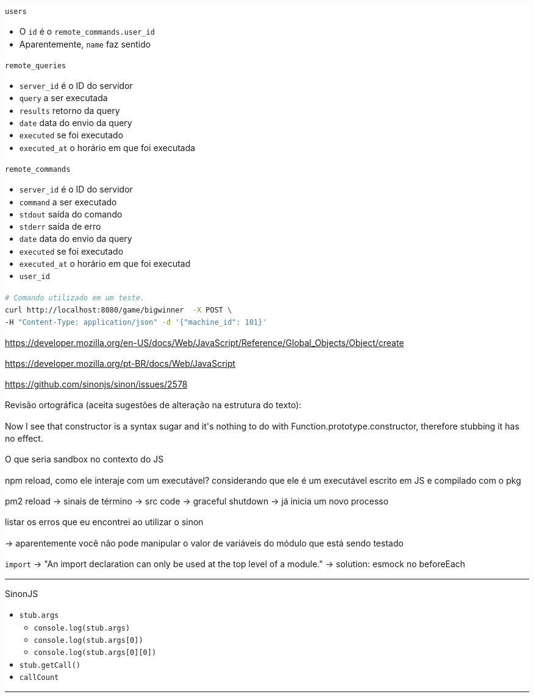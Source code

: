 `users`
- O `id` é o `remote_commands.user_id`
- Aparentemente, `name` faz sentido

`remote_queries`
- `server_id` é o ID do servidor
- `query` a ser executada
- `results` retorno da query
- `date` data do envio da query
- `executed` se foi executado
- `executed_at` o horário em que foi executada

`remote_commands`
- `server_id` é o ID do servidor
- `command` a ser executado
- `stdout` saída do comando
- `stderr` saída de erro
- `date` data do envio da query
- `executed` se foi executado
- `executed_at` o horário em que foi executad
- `user_id`

```Bash
# Comando utilizado em um teste.
curl http://localhost:8080/game/bigwinner  -X POST \
-H "Content-Type: application/json" -d '{"machine_id": 101}'
```

https://developer.mozilla.org/en-US/docs/Web/JavaScript/Reference/Global_Objects/Object/create

https://developer.mozilla.org/pt-BR/docs/Web/JavaScript

https://github.com/sinonjs/sinon/issues/2578

Revisão ortográfica (aceita sugestões de alteração na estrutura do texto):

Now I see that constructor is a syntax sugar and it's nothing to do with Function.prototype.constructor, therefore stubbing it has no effect.

O que seria sandbox no contexto do JS

npm reload, como ele interaje com um executável?
considerando que ele é um executável escrito em JS e compilado com o pkg

pm2 reload -> sinais de término -> src code -> graceful shutdown
           -> já inicia um novo processo

listar os erros que eu encontrei ao utilizar o sinon

-> aparentemente você não pode manipular o valor de variáveis do módulo que está sendo testado

`import` -> "An import declaration can only be used at the top level of a module." -> solution: esmock no beforeEach

---

SinonJS

- `stub.args`
  + `console.log(stub.args)`
  + `console.log(stub.args[0])`
  + `console.log(stub.args[0][0])`
- `stub.getCall()`
- `callCount`

---